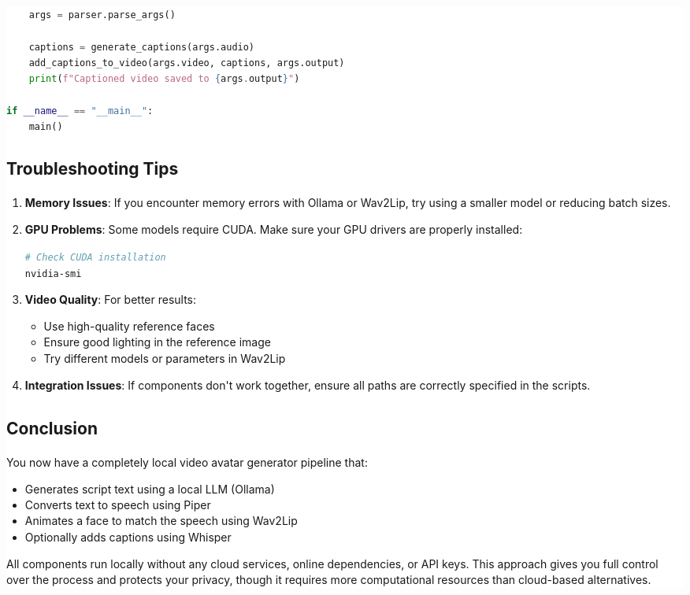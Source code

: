    ```python
       args = parser.parse_args()
       
       captions = generate_captions(args.audio)
       add_captions_to_video(args.video, captions, args.output)
       print(f"Captioned video saved to {args.output}")

   if __name__ == "__main__":
       main()
   ```

## Troubleshooting Tips

1. **Memory Issues**: If you encounter memory errors with Ollama or Wav2Lip, try using a smaller model or reducing batch sizes.

2. **GPU Problems**: Some models require CUDA. Make sure your GPU drivers are properly installed:
   ```bash
   # Check CUDA installation
   nvidia-smi
   ```

3. **Video Quality**: For better results:
   - Use high-quality reference faces
   - Ensure good lighting in the reference image
   - Try different models or parameters in Wav2Lip

4. **Integration Issues**: If components don't work together, ensure all paths are correctly specified in the scripts.

## Conclusion

You now have a completely local video avatar generator pipeline that:
- Generates script text using a local LLM (Ollama)
- Converts text to speech using Piper
- Animates a face to match the speech using Wav2Lip
- Optionally adds captions using Whisper

All components run locally without any cloud services, online dependencies, or API keys. This approach gives you full control over the process and protects your privacy, though it requires more computational resources than cloud-based alternatives.

